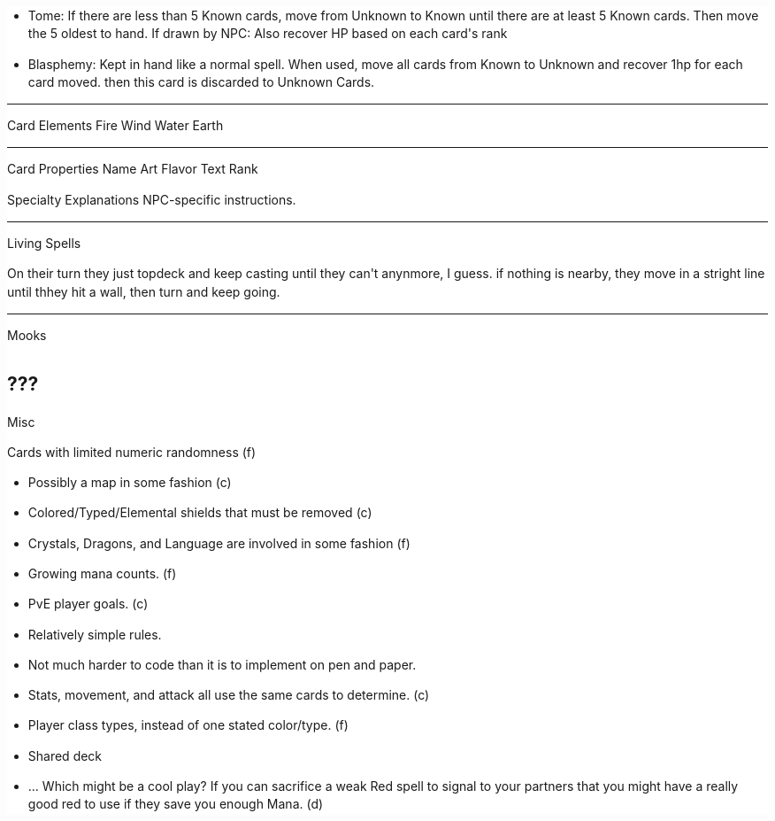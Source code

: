 * Tome: If there are less than 5 Known cards, move from Unknown to Known until there are at least 5 Known cards. Then move the 5 oldest to hand. If drawn by NPC: Also recover HP based on each card's rank

* Blasphemy: Kept in hand like a normal spell. When used, move all cards from Known to Unknown and recover 1hp for each card moved. then this card is discarded to Unknown Cards.

--------------------------------------------------
Card Elements
Fire
Wind
Water
Earth

--------------------------------------------------
Card Properties
Name
Art
Flavor Text
Rank

Specialty Explanations
NPC-specific instructions.

--------------------------------------------------
Living Spells

On their turn they just topdeck and keep casting until they can't anynmore, I guess. if nothing is nearby, they move in a stright line until thhey hit a wall, then turn and keep going.


--------------------------------------------------
Mooks

???
--------------------------------------------------
Misc

 Cards with limited numeric randomness (f)
* Possibly a map in some fashion (c)
* Colored/Typed/Elemental shields that must be removed (c)
* Crystals, Dragons, and Language are involved in some fashion (f)
* Growing mana counts. (f)
* PvE player goals. (c)
* Relatively simple rules.
* Not much harder to code than it is to implement on pen and paper.
* Stats, movement, and attack all use the same cards to determine. (c)
* Player class types, instead of one stated color/type. (f)
* Shared deck

* ... Which might be a cool play? If you can sacrifice a weak Red spell to signal to your partners that you might have a really good red to use if they save you enough Mana. (d)

